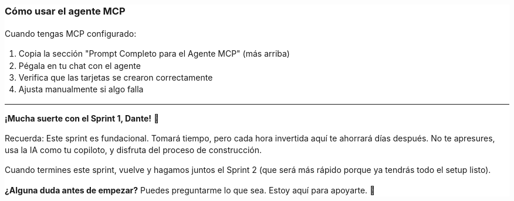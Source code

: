 ### Cómo usar el agente MCP
Cuando tengas MCP configurado:
1. Copia la sección "Prompt Completo para el Agente MCP" (más arriba)
2. Pégala en tu chat con el agente
3. Verifica que las tarjetas se crearon correctamente
4. Ajusta manualmente si algo falla

---

**¡Mucha suerte con el Sprint 1, Dante!** 🚀

Recuerda: Este sprint es fundacional. Tomará tiempo, pero cada hora invertida aquí te ahorrará días después. No te apresures, usa la IA como tu copiloto, y disfruta del proceso de construcción.

Cuando termines este sprint, vuelve y hagamos juntos el Sprint 2 (que será más rápido porque ya tendrás todo el setup listo).

**¿Alguna duda antes de empezar?** Puedes preguntarme lo que sea. Estoy aquí para apoyarte. 💪